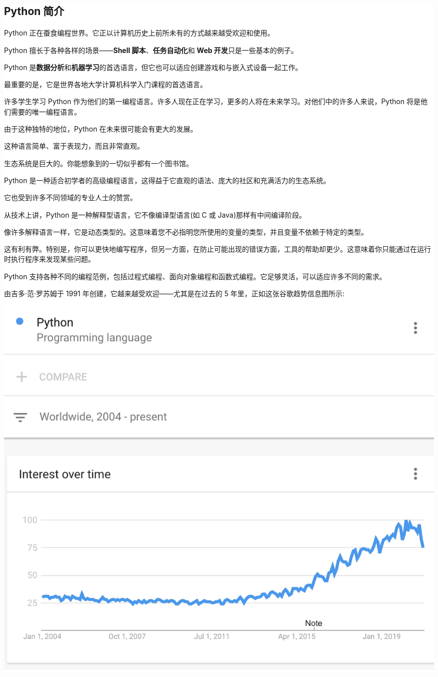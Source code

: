 ## Python 简介

Python 正在蚕食编程世界。它正以计算机历史上前所未有的方式越来越受欢迎和使用。

Python 擅长于各种各样的场景——**Shell 脚本**、**任务自动化**和 **Web 开发**只是一些基本的例子。

Python 是**数据分析**和**机器学习**的首选语言，但它也可以适应创建游戏和与嵌入式设备一起工作。

最重要的是，它是世界各地大学计算机科学入门课程的首选语言。

许多学生学习 Python 作为他们的第一编程语言。许多人现在正在学习，更多的人将在未来学习。对他们中的许多人来说，Python 将是他们需要的唯一编程语言。

由于这种独特的地位，Python 在未来很可能会有更大的发展。

这种语言简单、富于表现力，而且非常直观。

生态系统是巨大的。你能想象到的一切似乎都有一个图书馆。

Python 是一种适合初学者的高级编程语言，这得益于它直观的语法、庞大的社区和充满活力的生态系统。

它也受到许多不同领域的专业人士的赞赏。

从技术上讲，Python 是一种解释型语言，它不像编译型语言(如 C 或 Java)那样有中间编译阶段。

像许多解释语言一样，它是动态类型的。这意味着您不必指明您所使用的变量的类型，并且变量不依赖于特定的类型。

这有利有弊。特别是，你可以更快地编写程序，但另一方面，在防止可能出现的错误方面，工具的帮助却更少。这意味着你只能通过在运行时执行程序来发现某些问题。

Python 支持各种不同的编程范例，包括过程式编程、面向对象编程和函数式编程。它足够灵活，可以适应许多不同的需求。

由吉多·范·罗苏姆于 1991 年创建，它越来越受欢迎——尤其是在过去的 5 年里，正如这张谷歌趋势信息图所示:

![Screen-Shot-2020-11-09-at-19.22.38](img/172692152666bb97ade1c018d87ea77a.png)